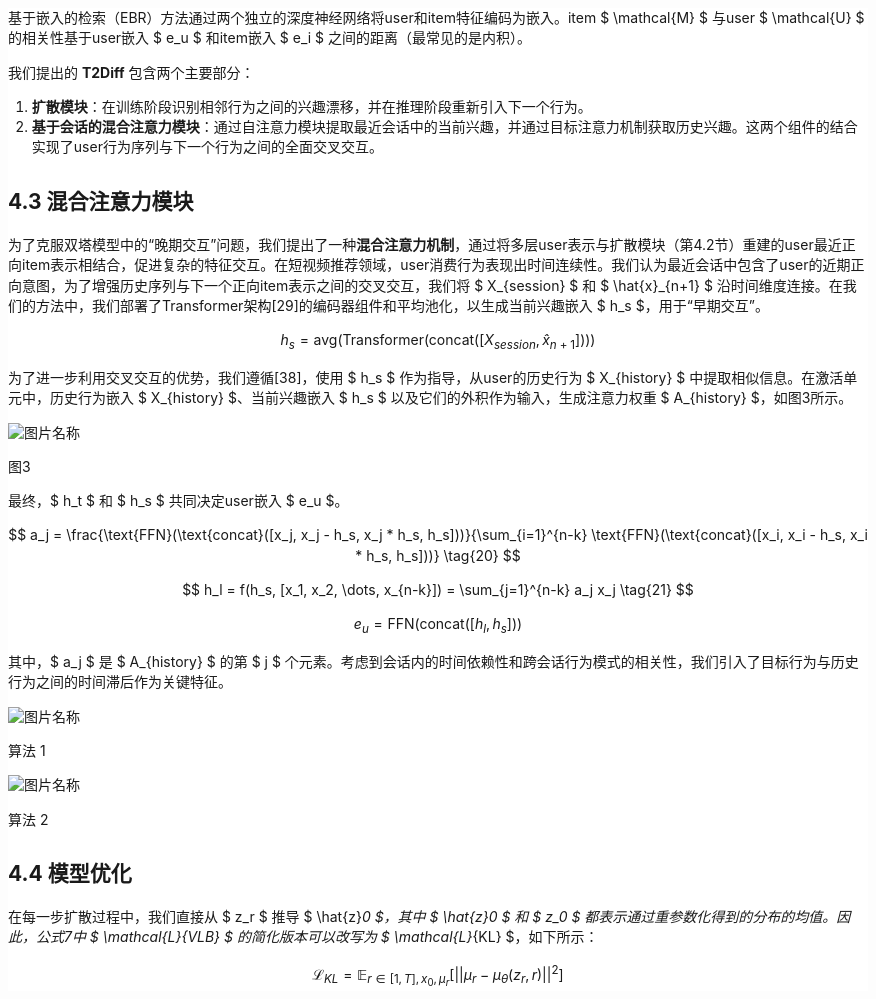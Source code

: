 基于嵌入的检索（EBR）方法通过两个独立的深度神经网络将user和item特征编码为嵌入。item $ \mathcal{M} $ 与user $ \mathcal{U} $ 的相关性基于user嵌入 $ e_u $ 和item嵌入 $ e_i $ 之间的距离（最常见的是内积）。

我们提出的 **T2Diff** 包含两个主要部分：  
1. **扩散模块**：在训练阶段识别相邻行为之间的兴趣漂移，并在推理阶段重新引入下一个行为。  
2. **基于会话的混合注意力模块**：通过自注意力模块提取最近会话中的当前兴趣，并通过目标注意力机制获取历史兴趣。这两个组件的结合实现了user行为序列与下一个行为之间的全面交叉交互。

## 4.3 混合注意力模块

为了克服双塔模型中的“晚期交互”问题，我们提出了一种**混合注意力机制**，通过将多层user表示与扩散模块（第4.2节）重建的user最近正向item表示相结合，促进复杂的特征交互。在短视频推荐领域，user消费行为表现出时间连续性。我们认为最近会话中包含了user的近期正向意图，为了增强历史序列与下一个正向item表示之间的交叉交互，我们将 $ X_{session} $ 和 $ \hat{x}_{n+1} $ 沿时间维度连接。在我们的方法中，我们部署了Transformer架构[29]的编码器组件和平均池化，以生成当前兴趣嵌入 $ h_s $，用于“早期交互”。

$$
h_s = \text{avg}(\text{Transformer}(\text{concat}([X_{session}, \hat{x}_{n+1}]))) \tag{19}
$$

为了进一步利用交叉交互的优势，我们遵循[38]，使用 $ h_s $ 作为指导，从user的历史行为 $ X_{history} $ 中提取相似信息。在激活单元中，历史行为嵌入 $ X_{history} $、当前兴趣嵌入 $ h_s $ 以及它们的外积作为输入，生成注意力权重 $ A_{history} $，如图3所示。

<img alt="图片名称" src="https://picabstract-preview-ftn.weiyun.com/ftn_pic_abs_v3/b9ab05c19afe6683e6ce04f25fdcd9bfbe5e7d439fbbbd463dfa3e77ffccc45a80bc0ffdef0a34818058456ced84ab23?pictype=scale&amp;from=30113&amp;version=3.3.3.3&amp;fname=3.jpg&amp;size=750">

图3

最终，$ h_t $ 和 $ h_s $ 共同决定user嵌入 $ e_u $。

$$
a_j = \frac{\text{FFN}(\text{concat}([x_j, x_j - h_s, x_j * h_s, h_s]))}{\sum_{i=1}^{n-k} \text{FFN}(\text{concat}([x_i, x_i - h_s, x_i * h_s, h_s]))} \tag{20}
$$

$$
h_l = f(h_s, [x_1, x_2, \dots, x_{n-k}]) = \sum_{j=1}^{n-k} a_j x_j \tag{21}
$$

$$
e_u = \text{FFN}(\text{concat}([h_l, h_s])) \tag{22}
$$

其中，$ a_j $ 是 $ A_{history} $ 的第 $ j $ 个元素。考虑到会话内的时间依赖性和跨会话行为模式的相关性，我们引入了目标行为与历史行为之间的时间滞后作为关键特征。

<img alt="图片名称" src="https://picabstract-preview-ftn.weiyun.com/ftn_pic_abs_v3/97ca7a41cb2322fe095f40dc16a8dd044dd37ff38fb8aac00b23a2657056c1f2b5662d681f4c7f816ed8756ea3b10368?pictype=scale&amp;from=30113&amp;version=3.3.3.3&amp;fname=a1.jpg&amp;size=750">

算法 1

<img alt="图片名称" src="https://picabstract-preview-ftn.weiyun.com/ftn_pic_abs_v3/a6e2354e1bc306053664997a0dfcd92ac6e8bb5cf7b34ec544656c15b8c57b4aac484be23b2680d8d9c01f298c241cbb?pictype=scale&amp;from=30113&amp;version=3.3.3.3&amp;fname=a2.jpg&amp;size=750">

算法 2

## 4.4 模型优化

在每一步扩散过程中，我们直接从 $ z_r $ 推导 $ \hat{z}_0 $，其中 $ \hat{z}_0 $ 和 $ z_0 $ 都表示通过重参数化得到的分布的均值。因此，公式7中 $ \mathcal{L}_{VLB} $ 的简化版本可以改写为 $ \mathcal{L}_{KL} $，如下所示：

$$
\mathcal{L}_{KL} = \mathbb{E}_{r \in [1,T], x_0, \mu_r} \left[ ||\mu_r - \mu_\theta(z_r, r)||^2 \right] \tag{23}
$$
